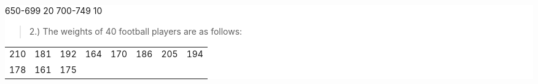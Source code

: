</td>
</tr>
<tr>
<td>
650-699
</td>
<td>
20
</td>
</tr>
<tr>
<td>
700-749
</td>
<td>
10
</td>
</tr>
</table>
<blockquote>
<dl>
<dt>
2.) The weights of 40 football players are as follows:
</dt>
</dl>
</blockquote>
<table border="0">
<tr>
<td>
210
</td>
<td>
181
</td>
<td>
192
</td>
<td>
164
</td>
<td>
170
</td>
<td>
186
</td>
<td>
205
</td>
<td>
194
</td>
</tr>
<tr>
<td>
178
</td>
<td>
161
</td>
<td>
175
</td>
<td>